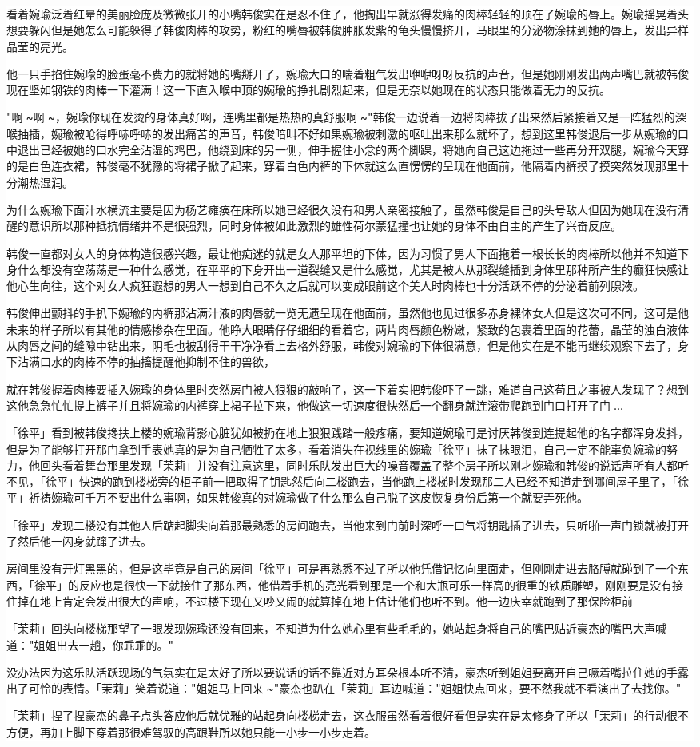 

看着婉瑜泛着红晕的美丽脸庞及微微张开的小嘴韩俊实在是忍不住了，他掏出早就涨得发痛的肉棒轻轻的顶在了婉瑜的唇上。婉瑜摇晃着头想要躲闪但是她怎么可能躲得了韩俊肉棒的攻势，粉红的嘴唇被韩俊肿胀发紫的龟头慢慢挤开，马眼里的分泌物涂抹到她的唇上，发出异样晶莹的亮光。



他一只手掐住婉瑜的脸蛋毫不费力的就将她的嘴掰开了，婉瑜大口的喘着粗气发出咿咿呀呀反抗的声音，但是她刚刚发出两声嘴巴就被韩俊现在坚如钢铁的肉棒一下灌满！这一下直入喉中顶的婉瑜的挣扎剧烈起来，但是无奈以她现在的状态只能做着无力的反抗。



"啊 ~啊 ~，婉瑜你现在发烫的身体真好啊，连嘴里都是热热的真舒服啊 ~"韩俊一边说着一边将肉棒拔了出来然后紧接着又是一阵猛烈的深喉抽插，婉瑜被呛得呼哧呼哧的发出痛苦的声音，韩俊暗叫不好如果婉瑜被刺激的呕吐出来那么就坏了，想到这里韩俊退后一步从婉瑜的口中退出已经被她的口水完全沾湿的鸡巴，他绕到床的另一侧，伸手握住小念的两个脚踝，将她向自己这边拖过一些再分开双腿，婉瑜今天穿的是白色连衣裙，韩俊毫不犹豫的将裙子掀了起来，穿着白色内裤的下体就这么直愣愣的呈现在他面前，他隔着内裤摸了摸突然发现那里十分潮热湿润。



为什么婉瑜下面汁水横流主要是因为杨艺瘫痪在床所以她已经很久没有和男人亲密接触了，虽然韩俊是自己的头号敌人但因为她现在没有清醒的意识所以那种抵抗情绪并不是很强烈，同时身体被如此激烈的雄性荷尔蒙猛撞也让她的身体不由自主的产生了兴奋反应。



韩俊一直都对女人的身体构造很感兴趣，最让他痴迷的就是女人那平坦的下体，因为习惯了男人下面拖着一根长长的肉棒所以他并不知道下身什么都没有空荡荡是一种什么感觉，在平平的下身开出一道裂缝又是什么感觉，尤其是被人从那裂缝插到身体里那种所产生的癫狂快感让他心生向往，这个对女人疯狂遐想的男人一想到自己不久之后就可以变成眼前这个美人时肉棒也十分活跃不停的分泌着前列腺液。



韩俊伸出颤抖的手扒下婉瑜的内裤那沾满汁液的肉唇就一览无遗呈现在他面前，虽然他也见过很多赤身裸体女人但是这次可不同，这可是他未来的样子所以有其他的情感掺杂在里面。他睁大眼睛仔仔细细的看着它，两片肉唇颜色粉嫩，紧致的包裹着里面的花蕾，晶莹的浊白液体从肉唇之间的缝隙中钻出来，阴毛也被刮得干干净净看上去格外舒服，韩俊对婉瑜的下体很满意，但是他实在是不能再继续观察下去了，身下沾满口水的肉棒不停的抽搐提醒他抑制不住的兽欲，



就在韩俊握着肉棒要插入婉瑜的身体里时突然房门被人狠狠的敲响了，这一下着实把韩俊吓了一跳，难道自己这苟且之事被人发现了？想到这他急急忙忙提上裤子并且将婉瑜的内裤穿上裙子拉下来，他做这一切速度很快然后一个翻身就连滚带爬跑到门口打开了门 ...





「徐平」看到被韩俊搀扶上楼的婉瑜背影心脏犹如被扔在地上狠狠践踏一般疼痛，要知道婉瑜可是讨厌韩俊到连提起他的名字都浑身发抖，但是为了能够打开那门拿到手表她真的是为自己牺牲了太多，看着消失在视线里的婉瑜「徐平」抹了抹眼泪，自己一定不能辜负婉瑜的努力，他回头看着舞台那里发现「茉莉」并没有注意这里，同时乐队发出巨大的噪音覆盖了整个房子所以刚才婉瑜和韩俊的说话声所有人都听不见，「徐平」快速的跑到楼梯旁的柜子前一把取得了钥匙然后向二楼跑去，当他跑上楼梯时发现那二人已经不知道走到哪间屋子里了，「徐平」祈祷婉瑜可千万不要出什么事啊，如果韩俊真的对婉瑜做了什么那么自己脱了这皮恢复身份后第一个就要弄死他。



「徐平」发现二楼没有其他人后踮起脚尖向着那最熟悉的房间跑去，当他来到门前时深呼一口气将钥匙插了进去，只听啪一声门锁就被打开了然后他一闪身就蹿了进去。



房间里没有开灯黑黑的，但是这毕竟是自己的房间「徐平」可是再熟悉不过了所以他凭借记忆向里面走，但刚刚走进去胳膊就碰到了一个东西，「徐平」的反应也是很快一下就接住了那东西，他借着手机的亮光看到那是一个和大瓶可乐一样高的很重的铁质雕塑，刚刚要是没有接住掉在地上肯定会发出很大的声响，不过楼下现在又吵又闹的就算掉在地上估计他们也听不到。他一边庆幸就跑到了那保险柜前





「茉莉」回头向楼梯那望了一眼发现婉瑜还没有回来，不知道为什么她心里有些毛毛的，她站起身将自己的嘴巴贴近豪杰的嘴巴大声喊道："姐姐出去一趟，你乖乖的。"



没办法因为这乐队活跃现场的气氛实在是太好了所以要说话的话不靠近对方耳朵根本听不清，豪杰听到姐姐要离开自己噘着嘴拉住她的手露出了可怜的表情。「茉莉」笑着说道："姐姐马上回来 ~"豪杰也趴在「茉莉」耳边喊道："姐姐快点回来，要不然我就不看演出了去找你。"



「茉莉」捏了捏豪杰的鼻子点头答应他后就优雅的站起身向楼梯走去，这衣服虽然看着很好看但是实在是太修身了所以「茉莉」的行动很不方便，再加上脚下穿着那很难驾驭的高跟鞋所以她只能一小步一小步走着。


